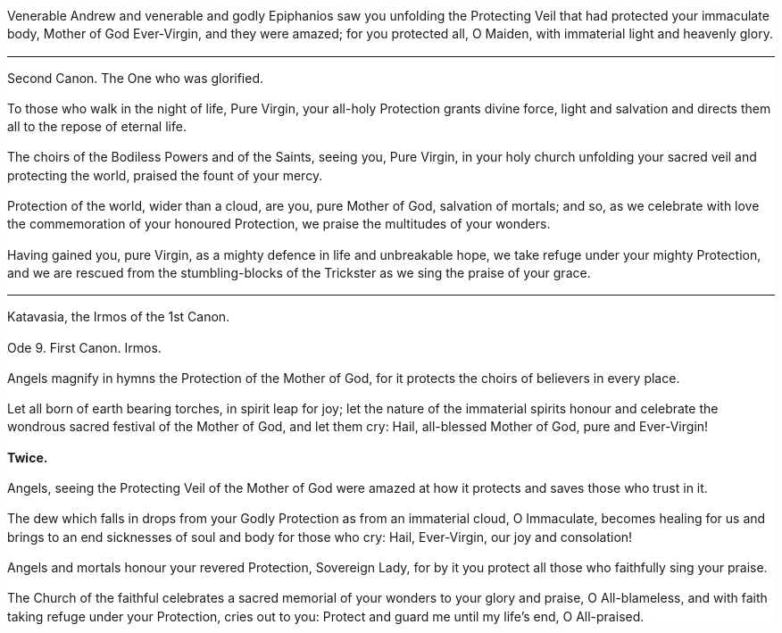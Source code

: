 Venerable Andrew and venerable and godly Epiphanios saw you unfolding
the Protecting Veil that had protected your immaculate body, Mother of
God Ever-Virgin, and they were amazed; for you protected all, O Maiden,
with immaterial light and heavenly glory.

****

Second Canon. The One who was glorified.

To those who walk in the night of life, Pure Virgin, your all-holy
Protection grants divine force, light and salvation and directs them all
to the repose of eternal life.

The choirs of the Bodiless Powers and of the Saints, seeing you, Pure
Virgin, in your holy church unfolding your sacred veil and protecting
the world, praised the fount of your mercy.

Protection of the world, wider than a cloud, are you, pure Mother of
God, salvation of mortals; and so, as we celebrate with love the
commemoration of your honoured Protection, we praise the multitudes of
your wonders.

Having gained you, pure Virgin, as a mighty defence in life and
unbreakable hope, we take refuge under your mighty Protection, and we
are rescued from the stumbling-blocks of the Trickster as we sing the
praise of your grace.

****

Katavasia, the Irmos of the 1st Canon.

Ode 9. First Canon. Irmos.

Angels magnify in hymns the Protection of the Mother of God, for it
protects the choirs of believers in every place.

Let all born of earth bearing torches, in spirit leap for joy; let the
nature of the immaterial spirits honour and celebrate the wondrous
sacred festival of the Mother of God, and let them cry: Hail,
all-blessed Mother of God, pure and Ever-Virgin\!

**Twice.**

Angels, seeing the Protecting Veil of the Mother of God were amazed at
how it protects and saves those who trust in it.

The dew which falls in drops from your Godly Protection as from an
immaterial cloud, O Immaculate, becomes healing for us and brings to an
end sicknesses of soul and body for those who cry: Hail, Ever-Virgin,
our joy and consolation\!

Angels and mortals honour your revered Protection, Sovereign Lady, for
by it you protect all those who faithfully sing your praise.

The Church of the faithful celebrates a sacred memorial of your wonders
to your glory and praise, O All-blameless, and with faith taking refuge
under your Protection, cries out to you: Protect and guard me until my
life’s end, O All-praised.
